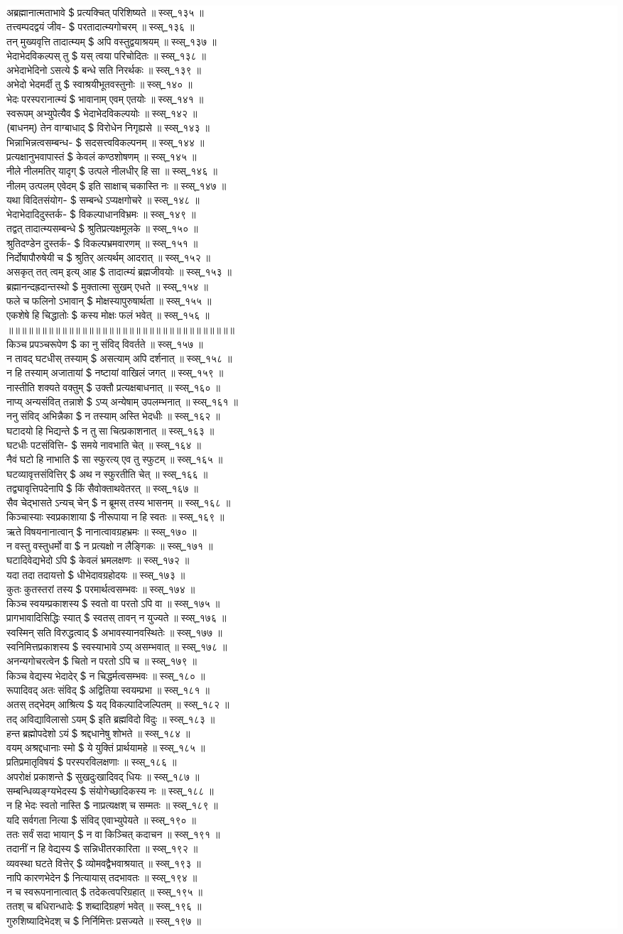 अब्रह्मानात्मताभावे  $ प्रत्यक्चित् परिशिष्यते  ॥ स्व्स्_१३५ ॥  
तत्त्वम्पदद्वयं जीव-  $ परतादात्म्यगोचरम्  ॥ स्व्स्_१३६ ॥  
तन् मुख्यवृत्ति तादात्म्यम्  $ अपि वस्तुद्वयाश्रयम्  ॥ स्व्स्_१३७ ॥  
भेदाभेदविकल्पस् तु  $ यस् त्वया परिचोदितः  ॥ स्व्स्_१३८ ॥  
अभेदाभेदिनो ऽसत्ये  $ बन्धे सति निरर्थकः  ॥ स्व्स्_१३९ ॥  
अभेदो भेदमर्दी तु  $ स्वाश्रयीभूतवस्तुनोः  ॥ स्व्स्_१४० ॥  
भेदः परस्परानात्म्यं  $ भावानाम् एवम् एतयोः  ॥ स्व्स्_१४१ ॥  
स्वरूपम् अभ्युपेत्यैव  $ भेदाभेदविकल्पयोः  ॥ स्व्स्_१४२ ॥  
(बाधनम्) तेन वाग्बाधाद्  $ विरोधेन निगृह्यसे  ॥ स्व्स्_१४३ ॥  
भिन्नाभिन्नत्वसम्बन्ध-  $ सदसत्त्वविकल्पनम्  ॥ स्व्स्_१४४ ॥  
प्रत्यक्षानुभवापास्तं  $ केवलं कण्ठशोषणम्  ॥ स्व्स्_१४५ ॥  
नीले नीलमतिर् यादृग्  $ उत्पले नीलधीर् हि सा  ॥ स्व्स्_१४६ ॥  
नीलम् उत्पलम् एवेदम्  $ इति साक्षाच् चकास्ति नः  ॥ स्व्स्_१४७ ॥  
यथा विदितसंयोग-  $ सम्बन्धे ऽप्यक्षगोचरे  ॥ स्व्स्_१४८ ॥  
भेदाभेदादिदुस्तर्क-  $ विकल्पाधानविभ्रमः  ॥ स्व्स्_१४९ ॥  
तद्वत् तादात्म्यसम्बन्धे  $ श्रुतिप्रत्यक्षमूलके  ॥ स्व्स्_१५० ॥  
श्रुतिदण्डेन दुस्तर्क-  $ विकल्पभ्रमवारणम्  ॥ स्व्स्_१५१ ॥  
निर्दोषापौरुषेयी च  $ श्रुतिर् अत्यर्थम् आदरात्  ॥ स्व्स्_१५२ ॥  
असकृत् तत् त्वम् इत्य् आह  $ तादात्म्यं ब्रह्मजीवयोः  ॥ स्व्स्_१५३ ॥  
ब्रह्मानन्दह्रदान्तस्थो  $ मुक्तात्मा सुखम् एधते  ॥ स्व्स्_१५४ ॥  
फले च फलिनो ऽभावान्  $ मोक्षस्यापुरुषार्थता  ॥ स्व्स्_१५५ ॥  
एकशेषे हि चिद्धातोः  $ कस्य मोक्षः फलं भवेत्  ॥ स्व्स्_१५६ ॥  
॥॥॥॥॥॥॥॥॥॥॥॥॥॥॥॥॥॥॥॥॥॥॥॥॥॥॥॥॥॥॥॥॥॥  
किञ्च प्रपञ्चरूपेण  $ का नु संविद् विवर्तते  ॥ स्व्स्_१५७ ॥  
न तावद् घटधीस् तस्याम्  $ असत्याम् अपि दर्शनात्  ॥ स्व्स्_१५८ ॥  
न हि तस्याम् अजातायां  $ नष्टायां वाखिलं जगत्  ॥ स्व्स्_१५९ ॥  
नास्तीति शक्यते वक्तुम्  $ उक्तौ प्रत्यक्षबाधनात्  ॥ स्व्स्_१६० ॥  
नाप्य् अन्यसंवित् तन्नाशे  $ ऽप्य् अन्येषाम् उपलम्भनात्  ॥ स्व्स्_१६१ ॥  
ननु संविद् अभिन्नैका  $ न तस्याम् अस्ति भेदधीः  ॥ स्व्स्_१६२ ॥  
घटादयो हि भिद्यन्ते  $ न तु सा चित्प्रकाशनात्  ॥ स्व्स्_१६३ ॥  
घटधीः पटसंवित्ति-  $ समये नावभाति चेत्  ॥ स्व्स्_१६४ ॥  
नैवं घटो हि नाभाति  $ सा स्फुरत्य् एव तु स्फुटम्  ॥ स्व्स्_१६५ ॥  
घटव्यावृत्तसंवित्तिर्  $ अथ न स्फुरतीति चेत्  ॥ स्व्स्_१६६ ॥  
तद्व्यावृत्तिपदेनापि  $ किं सैवोक्ताथवेतरत्  ॥ स्व्स्_१६७ ॥  
सैव चेद्भासते ऽन्यच् चेन्  $ न ब्रूमस् तस्य भासनम्  ॥ स्व्स्_१६८ ॥  
किञ्चास्याः स्वप्रकाशाया  $ नीरूपाया न हि स्वतः  ॥ स्व्स्_१६९ ॥  
ऋते विषयनानात्वान्  $ नानात्वावग्रहभ्रमः  ॥ स्व्स्_१७० ॥  
न वस्तु वस्तुधर्मो वा  $ न प्रत्यक्षो न लैङ्गिकः  ॥ स्व्स्_१७१ ॥  
घटादिवेद्यभेदो ऽपि  $ केवलं भ्रमलक्षणः  ॥ स्व्स्_१७२ ॥  
यदा तदा तदायत्तो  $ धीभेदावग्रहोदयः  ॥ स्व्स्_१७३ ॥  
कुतः कुतस्तरां तस्य  $ परमार्थत्वसम्भवः  ॥ स्व्स्_१७४ ॥  
किञ्च स्वयम्प्रकाशस्य  $ स्वतो वा परतो ऽपि वा  ॥ स्व्स्_१७५ ॥  
प्रागभावादिसिद्धिः स्यात्  $ स्वतस् तावन् न युज्यते  ॥ स्व्स्_१७६ ॥  
स्वस्मिन् सति विरुद्धत्वाद्  $ अभावस्यानवस्थितेः  ॥ स्व्स्_१७७ ॥  
स्वनिमित्तप्रकाशस्य  $ स्वस्याभावे ऽप्य् असम्भवात्  ॥ स्व्स्_१७८ ॥  
अनन्यगोचरत्वेन  $ चितो न परतो ऽपि च  ॥ स्व्स्_१७९ ॥  
किञ्च वेद्यस्य भेदादेर्  $ न चिद्धर्मत्वसम्भवः  ॥ स्व्स्_१८० ॥  
रूपादिवद् अतः संविद्  $ अद्वितिया स्वयम्प्रभा  ॥ स्व्स्_१८१ ॥  
अतस् तद्भेदम् आश्रित्य  $ यद् विकल्पादिजल्पितम्  ॥ स्व्स्_१८२ ॥  
तद् अविद्याविलासो ऽयम्  $ इति ब्रह्मविदो विदुः  ॥ स्व्स्_१८३ ॥  
हन्त ब्रह्मोपदेशो ऽयं  $ श्रद्दधानेषु शोभते  ॥ स्व्स्_१८४ ॥  
वयम् अश्रद्दधानाः स्मो  $ ये युक्तिं प्रार्थयामहे  ॥ स्व्स्_१८५ ॥  
प्रतिप्रमातृविषयं  $ परस्परविलक्षणाः  ॥ स्व्स्_१८६ ॥  
अपरोक्षं प्रकाशन्ते  $ सुखदुःखादिवद् धियः  ॥ स्व्स्_१८७ ॥  
सम्बन्धिव्यङ्ग्यभेदस्य  $ संयोगेच्छादिकस्य नः  ॥ स्व्स्_१८८ ॥  
न हि भेदः स्वतो नास्ति  $ नाप्रत्यक्षश् च सम्मतः  ॥ स्व्स्_१८९ ॥  
यदि सर्वगता नित्या  $ संविद् एवाभ्युपेयते  ॥ स्व्स्_१९० ॥  
ततः सर्वं सदा भायान्  $ न वा किञ्चित् कदाचन  ॥ स्व्स्_१९१ ॥  
तदानीं न हि वेद्यस्य  $ सन्निधीतरकारिता  ॥ स्व्स्_१९२ ॥  
व्यवस्था घटते वित्तेर्  $ व्योमवद्वैभवाश्रयात्  ॥ स्व्स्_१९३ ॥  
नापि कारणभेदेन  $ नित्यायास् तदभावतः  ॥ स्व्स्_१९४ ॥  
न च स्वरूपनानात्वात्  $ तदेकत्वपरिग्रहात्  ॥ स्व्स्_१९५ ॥  
ततश् च बधिरान्धादेः  $ शब्दादिग्रहणं भवेत्  ॥ स्व्स्_१९६ ॥  
गुरुशिष्यादिभेदश् च  $ निर्निमित्तः प्रसज्यते  ॥ स्व्स्_१९७ ॥  